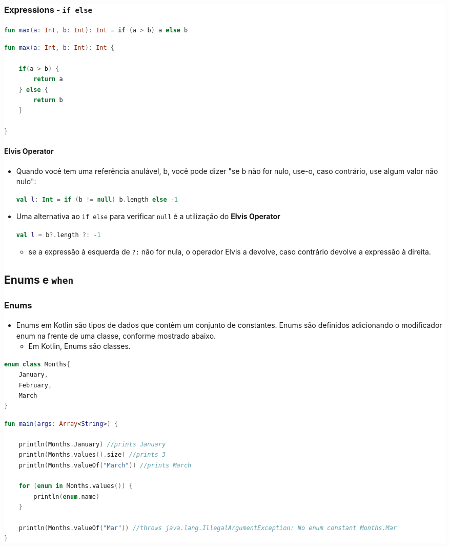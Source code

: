 ### Expressions - `if else` 

```kt
fun max(a: Int, b: Int): Int = if (a > b) a else b
```

```kt
fun max(a: Int, b: Int): Int {

    if(a > b) {
        return a
    } else {
        return b
    }

} 
```

#### Elvis Operator
- Quando você tem uma referência anulável, b, você pode dizer "se b não for nulo, use-o, caso contrário, use algum valor não nulo":
    ```kt
    val l: Int = if (b != null) b.length else -1
    ```
- Uma alternativa ao `if else` para verificar `null` é a utilização do **Elvis Operator** 
    ```kt
    val l = b?.length ?: -1
    ```
    - se a expressão à esquerda de `?:` não for nula, o operador Elvis a devolve, caso contrário devolve a expressão à direita.

## Enums e `when`

### Enums
- Enums em Kotlin são tipos de dados que contêm um conjunto de constantes. Enums são definidos adicionando o modificador enum na frente de uma classe, conforme mostrado abaixo.  
    - Em Kotlin, Enums são classes.

```kt
enum class Months{
    January,
    February,
    March
}
```

```kt
fun main(args: Array<String>) {

    println(Months.January) //prints January
    println(Months.values().size) //prints 3
    println(Months.valueOf("March")) //prints March

    for (enum in Months.values()) {
        println(enum.name)
    }

    println(Months.valueOf("Mar")) //throws java.lang.IllegalArgumentException: No enum constant Months.Mar
}
```
